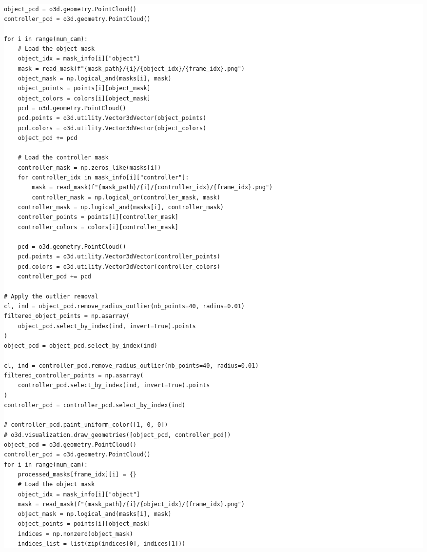     object_pcd = o3d.geometry.PointCloud()
    controller_pcd = o3d.geometry.PointCloud()

    for i in range(num_cam):
        # Load the object mask
        object_idx = mask_info[i]["object"]
        mask = read_mask(f"{mask_path}/{i}/{object_idx}/{frame_idx}.png")
        object_mask = np.logical_and(masks[i], mask)
        object_points = points[i][object_mask]
        object_colors = colors[i][object_mask]
        pcd = o3d.geometry.PointCloud()
        pcd.points = o3d.utility.Vector3dVector(object_points)
        pcd.colors = o3d.utility.Vector3dVector(object_colors)
        object_pcd += pcd

        # Load the controller mask
        controller_mask = np.zeros_like(masks[i])
        for controller_idx in mask_info[i]["controller"]:
            mask = read_mask(f"{mask_path}/{i}/{controller_idx}/{frame_idx}.png")
            controller_mask = np.logical_or(controller_mask, mask)
        controller_mask = np.logical_and(masks[i], controller_mask)
        controller_points = points[i][controller_mask]
        controller_colors = colors[i][controller_mask]

        pcd = o3d.geometry.PointCloud()
        pcd.points = o3d.utility.Vector3dVector(controller_points)
        pcd.colors = o3d.utility.Vector3dVector(controller_colors)
        controller_pcd += pcd

    # Apply the outlier removal
    cl, ind = object_pcd.remove_radius_outlier(nb_points=40, radius=0.01)
    filtered_object_points = np.asarray(
        object_pcd.select_by_index(ind, invert=True).points
    )
    object_pcd = object_pcd.select_by_index(ind)

    cl, ind = controller_pcd.remove_radius_outlier(nb_points=40, radius=0.01)
    filtered_controller_points = np.asarray(
        controller_pcd.select_by_index(ind, invert=True).points
    )
    controller_pcd = controller_pcd.select_by_index(ind)

    # controller_pcd.paint_uniform_color([1, 0, 0])
    # o3d.visualization.draw_geometries([object_pcd, controller_pcd])
    object_pcd = o3d.geometry.PointCloud()
    controller_pcd = o3d.geometry.PointCloud()
    for i in range(num_cam):
        processed_masks[frame_idx][i] = {}
        # Load the object mask
        object_idx = mask_info[i]["object"]
        mask = read_mask(f"{mask_path}/{i}/{object_idx}/{frame_idx}.png")
        object_mask = np.logical_and(masks[i], mask)
        object_points = points[i][object_mask]
        indices = np.nonzero(object_mask)
        indices_list = list(zip(indices[0], indices[1]))